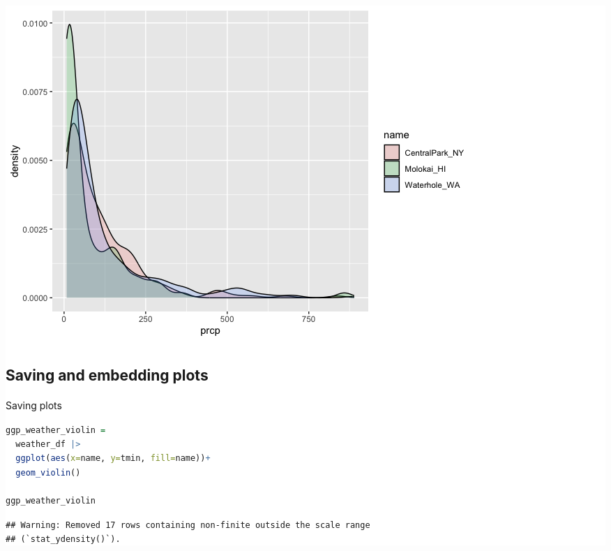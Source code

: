 ![](viz_and_eda_files/figure-gfm/unnamed-chunk-22-3.png)

## Saving and embedding plots

Saving plots

``` r
ggp_weather_violin = 
  weather_df |>
  ggplot(aes(x=name, y=tmin, fill=name))+
  geom_violin()

ggp_weather_violin
```

    ## Warning: Removed 17 rows containing non-finite outside the scale range
    ## (`stat_ydensity()`).
